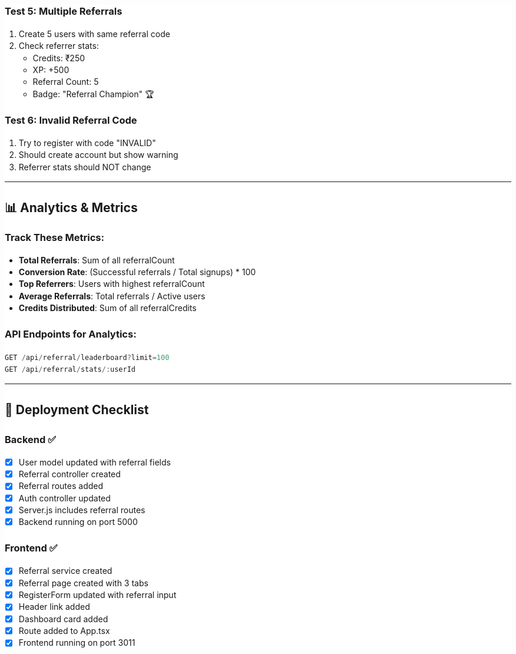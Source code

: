 ### Test 5: Multiple Referrals
1. Create 5 users with same referral code
2. Check referrer stats:
   - Credits: ₹250
   - XP: +500
   - Referral Count: 5
   - Badge: "Referral Champion" 🏆

### Test 6: Invalid Referral Code
1. Try to register with code "INVALID"
2. Should create account but show warning
3. Referrer stats should NOT change

---

## 📊 Analytics & Metrics

### Track These Metrics:
- **Total Referrals**: Sum of all referralCount
- **Conversion Rate**: (Successful referrals / Total signups) * 100
- **Top Referrers**: Users with highest referralCount
- **Average Referrals**: Total referrals / Active users
- **Credits Distributed**: Sum of all referralCredits

### API Endpoints for Analytics:
```javascript
GET /api/referral/leaderboard?limit=100
GET /api/referral/stats/:userId
```

---

## 🚀 Deployment Checklist

### Backend ✅
- [x] User model updated with referral fields
- [x] Referral controller created
- [x] Referral routes added
- [x] Auth controller updated
- [x] Server.js includes referral routes
- [x] Backend running on port 5000

### Frontend ✅
- [x] Referral service created
- [x] Referral page created with 3 tabs
- [x] RegisterForm updated with referral input
- [x] Header link added
- [x] Dashboard card added
- [x] Route added to App.tsx
- [x] Frontend running on port 3011
